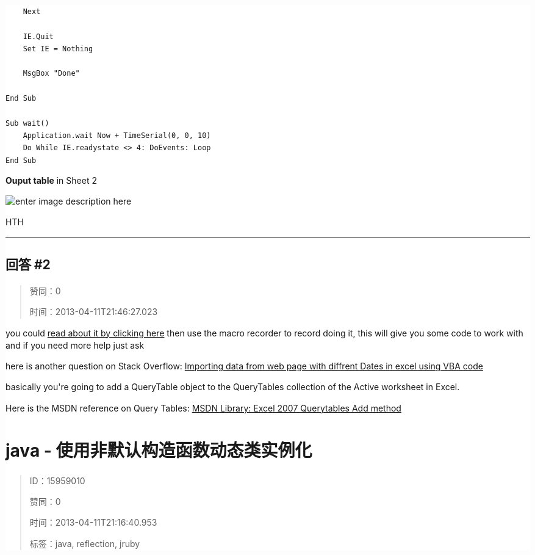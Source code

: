 ```
    Next

    IE.Quit
    Set IE = Nothing

    MsgBox "Done"

End Sub

Sub wait()
    Application.wait Now + TimeSerial(0, 0, 10)
    Do While IE.readystate <> 4: DoEvents: Loop
End Sub 
```

**Ouput table** in Sheet 2

![enter image description here](https://i.stack.imgur.com/I0XUB.png)

HTH

* * *

## 回答 #2

> 赞同：0
> 
> 时间：2013-04-11T21:46:27.023

you could [read about it by clicking here](http://r1c1.blogspot.co.uk/2006/09/using-web-queries-to-import-data-to.html) then use the macro recorder to record doing it, this will give you some code to work with and if you need more help just ask

here is another question on Stack Overflow: [Importing data from web page with diffrent Dates in excel using VBA code](https://stackoverflow.com/questions/14762570/importing-data-from-web-page-with-diffrent-dates-in-excel-using-vba-code)

basically you're going to add a QueryTable object to the QueryTables collection of the Active worksheet in Excel.

Here is the MSDN reference on Query Tables: [MSDN Library: Excel 2007 Querytables Add method](http://msdn.microsoft.com/en-us/library/office/bb178808%28v=office.12%29.aspx)

# java - 使用非默认构造函数动态类实例化

> ID：15959010
> 
> 赞同：0
> 
> 时间：2013-04-11T21:16:40.953
> 
> 标签：java, reflection, jruby
